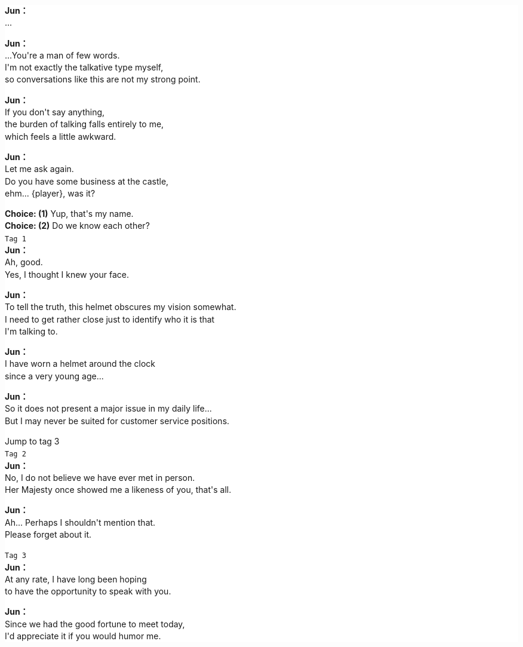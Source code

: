 **Jun：**  
...  
  
**Jun：**  
...You're a man of few words.  
I'm not exactly the talkative type myself,  
so conversations like this are not my strong point.  
  
**Jun：**  
If you don't say anything,  
the burden of talking falls entirely to me,  
which feels a little awkward.  
  
**Jun：**  
Let me ask again.  
Do you have some business at the castle,  
ehm... {player}, was it?  
  
**Choice: (1)**  Yup, that's my name.  
**Choice: (2)**  Do we know each other?  
`Tag 1`  
**Jun：**  
Ah, good.  
Yes, I thought I knew your face.  
  
**Jun：**  
To tell the truth, this helmet obscures my vision somewhat.  
I need to get rather close just to identify who it is that  
I'm talking to.  
  
**Jun：**  
I have worn a helmet around the clock  
since a very young age...  
  
**Jun：**  
So it does not present a major issue in my daily life...  
But I may never be suited for customer service positions.  
  
Jump to tag 3  
`Tag 2`  
**Jun：**  
No, I do not believe we have ever met in person.  
Her Majesty once showed me a likeness of you, that's all.  
  
**Jun：**  
Ah... Perhaps I shouldn't mention that.  
Please forget about it.  
  
`Tag 3`  
**Jun：**  
At any rate, I have long been hoping  
to have the opportunity to speak with you.  
  
**Jun：**  
Since we had the good fortune to meet today,  
I'd appreciate it if you would humor me.  
  